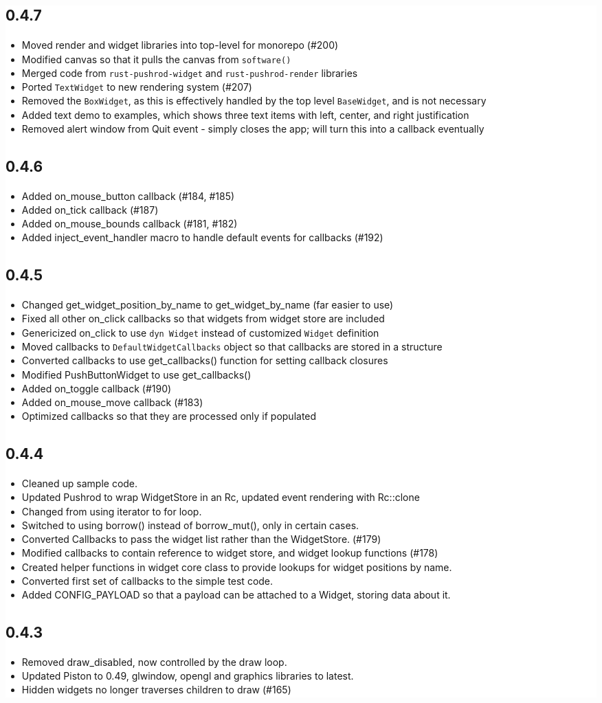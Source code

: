 ## 0.4.7

- Moved render and widget libraries into top-level for monorepo (#200)
- Modified canvas so that it pulls the canvas from `software()`
- Merged code from `rust-pushrod-widget` and `rust-pushrod-render` libraries
- Ported `TextWidget` to new rendering system (#207)
- Removed the `BoxWidget`, as this is effectively handled by the top level `BaseWidget`, and is not necessary
- Added text demo to examples, which shows three text items with left, center, and right justification
- Removed alert window from Quit event - simply closes the app; will turn this into a callback eventually

## 0.4.6

- Added on_mouse_button callback (#184, #185)
- Added on_tick callback (#187)
- Added on_mouse_bounds callback (#181, #182)
- Added inject_event_handler macro to handle default events for callbacks (#192)

## 0.4.5

- Changed get_widget_position_by_name to get_widget_by_name (far easier to use)
- Fixed all other on_click callbacks so that widgets from widget store are included
- Genericized on_click to use `dyn Widget` instead of customized `Widget` definition
- Moved callbacks to `DefaultWidgetCallbacks` object so that callbacks are stored in a structure
- Converted callbacks to use get_callbacks() function for setting callback closures
- Modified PushButtonWidget to use get_callbacks()
- Added on_toggle callback (#190)
- Added on_mouse_move callback (#183)
- Optimized callbacks so that they are processed only if populated

## 0.4.4

- Cleaned up sample code.
- Updated Pushrod to wrap WidgetStore in an Rc, updated event rendering with Rc::clone
- Changed from using iterator to for loop.
- Switched to using borrow() instead of borrow_mut(), only in certain cases.
- Converted Callbacks to pass the widget list rather than the WidgetStore. (#179)
- Modified callbacks to contain reference to widget store, and widget lookup functions (#178)
- Created helper functions in widget core class to provide lookups for widget positions by name.
- Converted first set of callbacks to the simple test code.
- Added CONFIG_PAYLOAD so that a payload can be attached to a Widget, storing data about it.

## 0.4.3

- Removed draw_disabled, now controlled by the draw loop.
- Updated Piston to 0.49, glwindow, opengl and graphics libraries to latest.
- Hidden widgets no longer traverses children to draw (#165)
